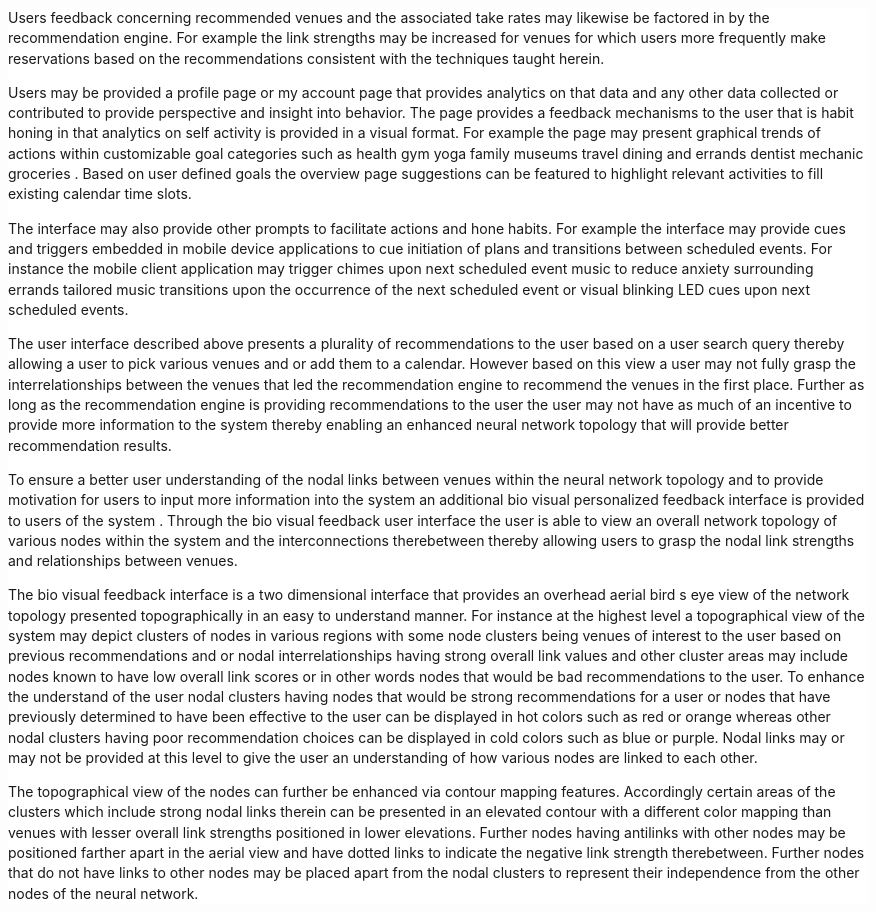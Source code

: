 Users feedback concerning recommended venues and the associated take rates may likewise be factored in by the recommendation engine. For example the link strengths may be increased for venues for which users more frequently make reservations based on the recommendations consistent with the techniques taught herein.

Users may be provided a profile page or my account page that provides analytics on that data and any other data collected or contributed to provide perspective and insight into behavior. The page provides a feedback mechanisms to the user that is habit honing in that analytics on self activity is provided in a visual format. For example the page may present graphical trends of actions within customizable goal categories such as health gym yoga family museums travel dining and errands dentist mechanic groceries . Based on user defined goals the overview page suggestions can be featured to highlight relevant activities to fill existing calendar time slots.

The interface may also provide other prompts to facilitate actions and hone habits. For example the interface may provide cues and triggers embedded in mobile device applications to cue initiation of plans and transitions between scheduled events. For instance the mobile client application may trigger chimes upon next scheduled event music to reduce anxiety surrounding errands tailored music transitions upon the occurrence of the next scheduled event or visual blinking LED cues upon next scheduled events.

The user interface described above presents a plurality of recommendations to the user based on a user search query thereby allowing a user to pick various venues and or add them to a calendar. However based on this view a user may not fully grasp the interrelationships between the venues that led the recommendation engine to recommend the venues in the first place. Further as long as the recommendation engine is providing recommendations to the user the user may not have as much of an incentive to provide more information to the system thereby enabling an enhanced neural network topology that will provide better recommendation results.

To ensure a better user understanding of the nodal links between venues within the neural network topology and to provide motivation for users to input more information into the system an additional bio visual personalized feedback interface is provided to users of the system . Through the bio visual feedback user interface the user is able to view an overall network topology of various nodes within the system and the interconnections therebetween thereby allowing users to grasp the nodal link strengths and relationships between venues.

The bio visual feedback interface is a two dimensional interface that provides an overhead aerial bird s eye view of the network topology presented topographically in an easy to understand manner. For instance at the highest level a topographical view of the system may depict clusters of nodes in various regions with some node clusters being venues of interest to the user based on previous recommendations and or nodal interrelationships having strong overall link values and other cluster areas may include nodes known to have low overall link scores or in other words nodes that would be bad recommendations to the user. To enhance the understand of the user nodal clusters having nodes that would be strong recommendations for a user or nodes that have previously determined to have been effective to the user can be displayed in hot colors such as red or orange whereas other nodal clusters having poor recommendation choices can be displayed in cold colors such as blue or purple. Nodal links may or may not be provided at this level to give the user an understanding of how various nodes are linked to each other.

The topographical view of the nodes can further be enhanced via contour mapping features. Accordingly certain areas of the clusters which include strong nodal links therein can be presented in an elevated contour with a different color mapping than venues with lesser overall link strengths positioned in lower elevations. Further nodes having antilinks with other nodes may be positioned farther apart in the aerial view and have dotted links to indicate the negative link strength therebetween. Further nodes that do not have links to other nodes may be placed apart from the nodal clusters to represent their independence from the other nodes of the neural network.
